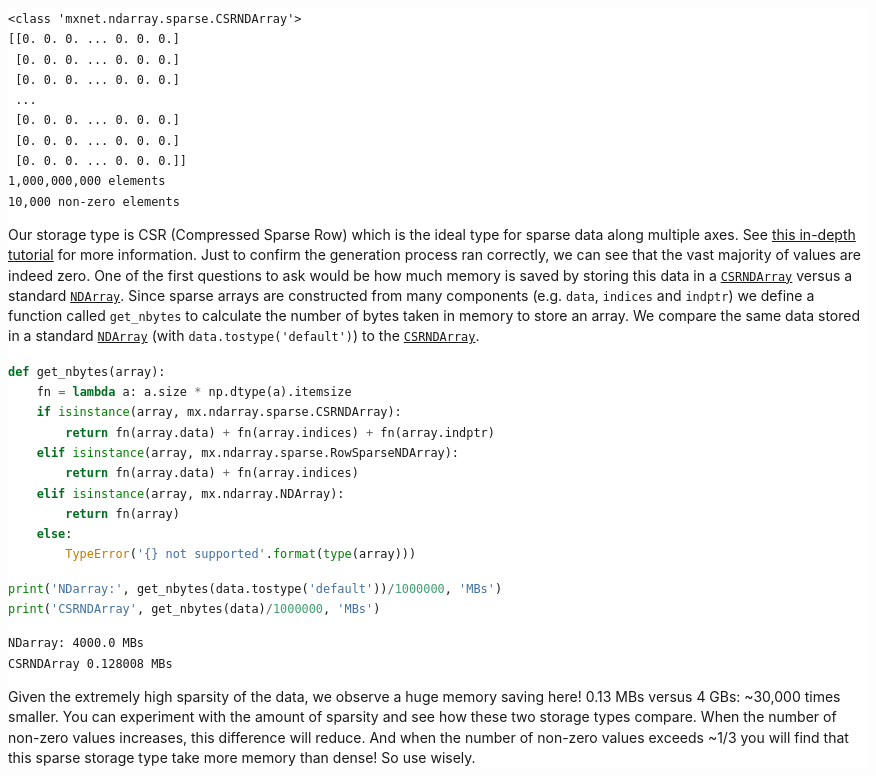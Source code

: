 ```
<class 'mxnet.ndarray.sparse.CSRNDArray'>
[[0. 0. 0. ... 0. 0. 0.]
 [0. 0. 0. ... 0. 0. 0.]
 [0. 0. 0. ... 0. 0. 0.]
 ...
 [0. 0. 0. ... 0. 0. 0.]
 [0. 0. 0. ... 0. 0. 0.]
 [0. 0. 0. ... 0. 0. 0.]]
1,000,000,000 elements
10,000 non-zero elements
```

Our storage type is CSR (Compressed Sparse Row) which is the ideal type for sparse data along multiple axes. See [this in-depth tutorial](https://mxnet.apache.org/versions/master/tutorials/sparse/csr.html) for more information. Just to confirm the generation process ran correctly, we can see that the vast majority of values are indeed zero. One of the first questions to ask would be how much memory is saved by storing this data in a [`CSRNDArray`](https://mxnet.apache.org/api/python/ndarray/sparse.html?highlight=csrndarray#mxnet.ndarray.sparse.CSRNDArray) versus a standard [`NDArray`](https://mxnet.apache.org/versions/master/api/python/ndarray/sparse.html?highlight=ndarray#module-mxnet.ndarray). Since sparse arrays are constructed from many components (e.g. `data`, `indices` and `indptr`) we define a function called `get_nbytes` to calculate the number of bytes taken in memory to store an array. We compare the same data stored in a standard [`NDArray`](https://mxnet.apache.org/versions/master/api/python/ndarray/sparse.html?highlight=ndarray#module-mxnet.ndarray) (with `data.tostype('default')`) to the [`CSRNDArray`](https://mxnet.apache.org/api/python/ndarray/sparse.html?highlight=csrndarray#mxnet.ndarray.sparse.CSRNDArray).


```python
def get_nbytes(array):
    fn = lambda a: a.size * np.dtype(a).itemsize
    if isinstance(array, mx.ndarray.sparse.CSRNDArray):
        return fn(array.data) + fn(array.indices) + fn(array.indptr)
    elif isinstance(array, mx.ndarray.sparse.RowSparseNDArray):
        return fn(array.data) + fn(array.indices)
    elif isinstance(array, mx.ndarray.NDArray):
        return fn(array)
    else:
        TypeError('{} not supported'.format(type(array)))
```


```python
print('NDarray:', get_nbytes(data.tostype('default'))/1000000, 'MBs')
print('CSRNDArray', get_nbytes(data)/1000000, 'MBs')
```

```
NDarray: 4000.0 MBs
CSRNDArray 0.128008 MBs
```

Given the extremely high sparsity of the data, we observe a huge memory saving here! 0.13 MBs versus 4 GBs: ~30,000 times smaller. You can experiment with the amount of sparsity and see how these two storage types compare. When the number of non-zero values increases, this difference will reduce. And when the number of non-zero values exceeds ~1/3 you will find that this sparse storage type take more memory than dense! So use wisely.
